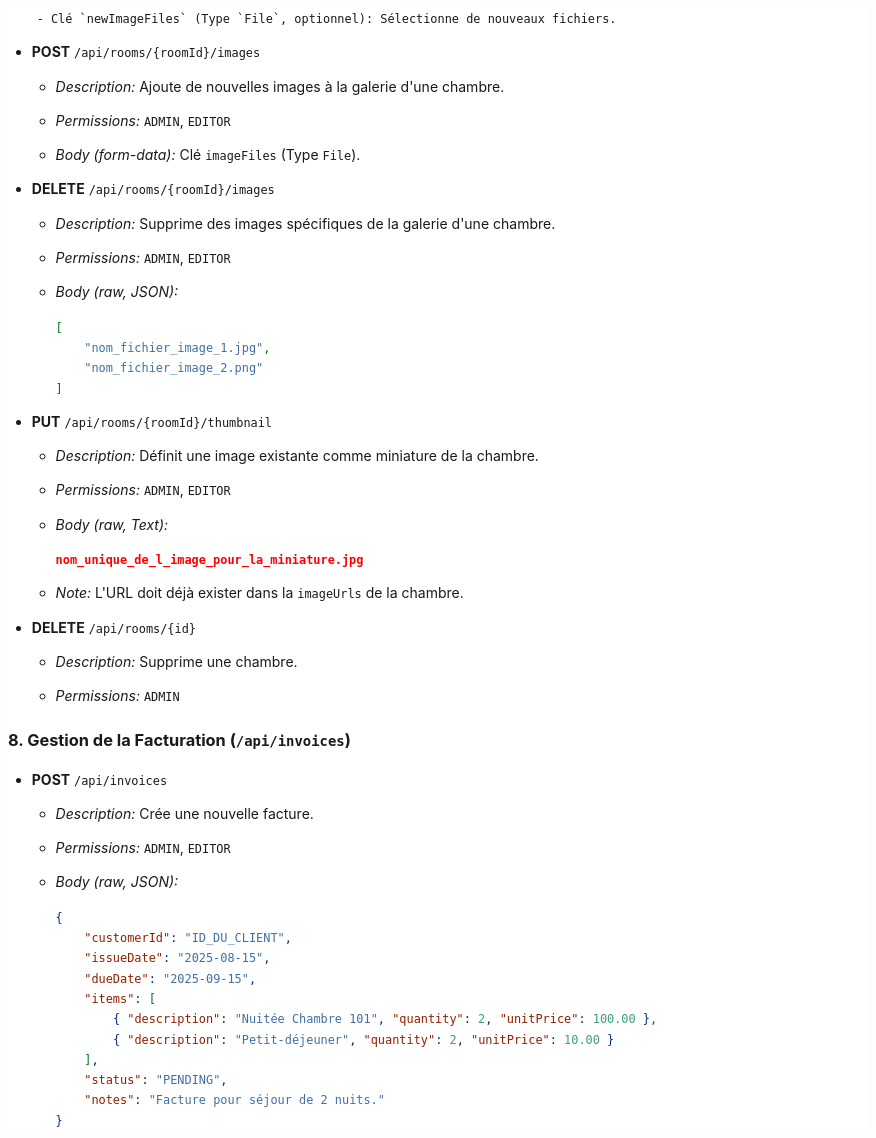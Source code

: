             
        - Clé `newImageFiles` (Type `File`, optionnel): Sélectionne de nouveaux fichiers.
            
- **POST** `/api/rooms/{roomId}/images`
    
    - _Description:_ Ajoute de nouvelles images à la galerie d'une chambre.
        
    - _Permissions:_ `ADMIN`, `EDITOR`
        
    - _Body (form-data):_ Clé `imageFiles` (Type `File`).
        
- **DELETE** `/api/rooms/{roomId}/images`
    
    - _Description:_ Supprime des images spécifiques de la galerie d'une chambre.
        
    - _Permissions:_ `ADMIN`, `EDITOR`
        
    - _Body (raw, JSON):_
        
        ```json
        [
            "nom_fichier_image_1.jpg",
            "nom_fichier_image_2.png"
        ]
        ```
        
- **PUT** `/api/rooms/{roomId}/thumbnail`
    
    - _Description:_ Définit une image existante comme miniature de la chambre.
        
    - _Permissions:_ `ADMIN`, `EDITOR`
        
    - _Body (raw, Text):_
        
        ```json
        nom_unique_de_l_image_pour_la_miniature.jpg
        ```
        
    - _Note:_ L'URL doit déjà exister dans la `imageUrls` de la chambre.
        
- **DELETE** `/api/rooms/{id}`
    
    - _Description:_ Supprime une chambre.
        
    - _Permissions:_ `ADMIN`
        

### 8. Gestion de la Facturation (`/api/invoices`)

- **POST** `/api/invoices`
    
    - _Description:_ Crée une nouvelle facture.
        
    - _Permissions:_ `ADMIN`, `EDITOR`
        
    - _Body (raw, JSON):_
        
        ```json
        {
            "customerId": "ID_DU_CLIENT",
            "issueDate": "2025-08-15",
            "dueDate": "2025-09-15",
            "items": [
                { "description": "Nuitée Chambre 101", "quantity": 2, "unitPrice": 100.00 },
                { "description": "Petit-déjeuner", "quantity": 2, "unitPrice": 10.00 }
            ],
            "status": "PENDING",
            "notes": "Facture pour séjour de 2 nuits."
        }
        ```
        